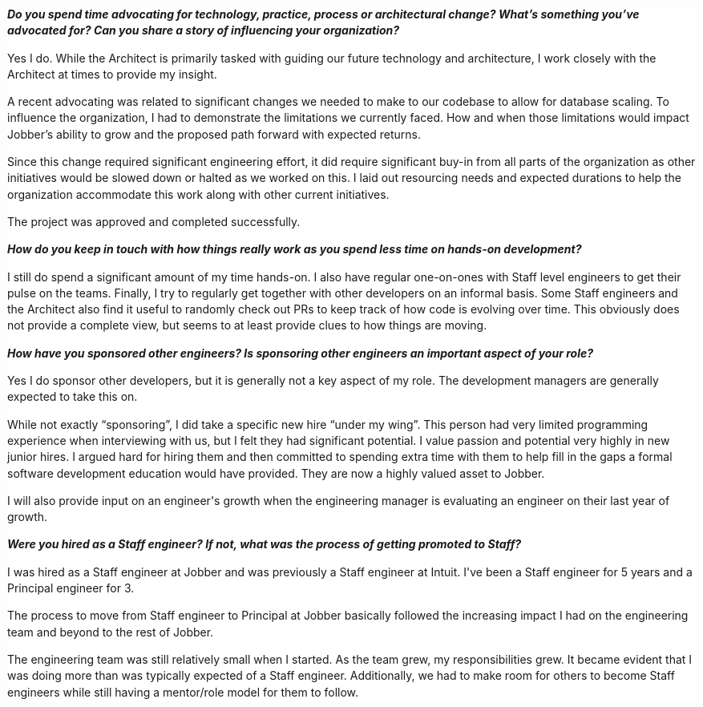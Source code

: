 
**_Do you spend time advocating for technology, practice, process or architectural change? What’s something you’ve advocated for? Can you share a story of influencing your organization?_**

Yes I do. While the Architect is primarily tasked with guiding our future technology and architecture, I work closely with the Architect at times to provide my insight.

A recent advocating was related to significant changes we needed to make to our codebase to allow for database scaling. To influence the organization, I had to demonstrate the limitations we currently faced. How and when those limitations would impact Jobber’s ability to grow and the proposed path forward with expected returns.

Since this change required significant engineering effort, it did require significant buy-in from all parts of the organization as other initiatives would be slowed down or halted as we worked on this. I laid out resourcing needs and expected durations to help the organization accommodate this work along with other current initiatives.

The project was approved and completed successfully.


**_How do you keep in touch with how things really work as you spend less time on hands-on development?_**

I still do spend a significant amount of my time hands-on. I also have regular one-on-ones with Staff level engineers to get their pulse on the teams. Finally, I try to regularly get together with other developers on an informal basis. Some Staff engineers and the Architect also find it useful to randomly check out PRs to keep track of how code is evolving over time. This obviously does not provide a complete view, but seems to at least provide clues to how things are moving.


**_How have you sponsored other engineers? Is sponsoring other engineers an important aspect of your role?_**

Yes I do sponsor other developers, but it is generally not a key aspect of my role. The development managers are generally expected to take this on.

While not exactly “sponsoring”, I did take a specific new hire “under my wing”. This person had very limited programming experience when interviewing with us, but I felt they had significant potential. I value passion and potential very highly in new junior hires. I argued hard for hiring them and then committed to spending extra time with them to help fill in the gaps a formal software development education would have provided. They are now a highly valued asset to Jobber.

I will also provide input on an engineer's growth when the engineering manager is evaluating an engineer on their last year of growth.


**_Were you hired as a Staff engineer? If not, what was the process of getting promoted to Staff?_**

I was hired as a Staff engineer at Jobber and was previously a Staff engineer at Intuit. I've been a Staff engineer for 5 years and a Principal engineer for 3.

The process to move from Staff engineer to Principal at Jobber basically followed the increasing impact I had on the engineering team and beyond to the rest of Jobber.

The engineering team was still relatively small when I started. As the team grew, my responsibilities grew. It became evident that I was doing more than was typically expected of a Staff engineer. Additionally, we had to make room for others to become Staff engineers while still having a mentor/role model for them to follow.
